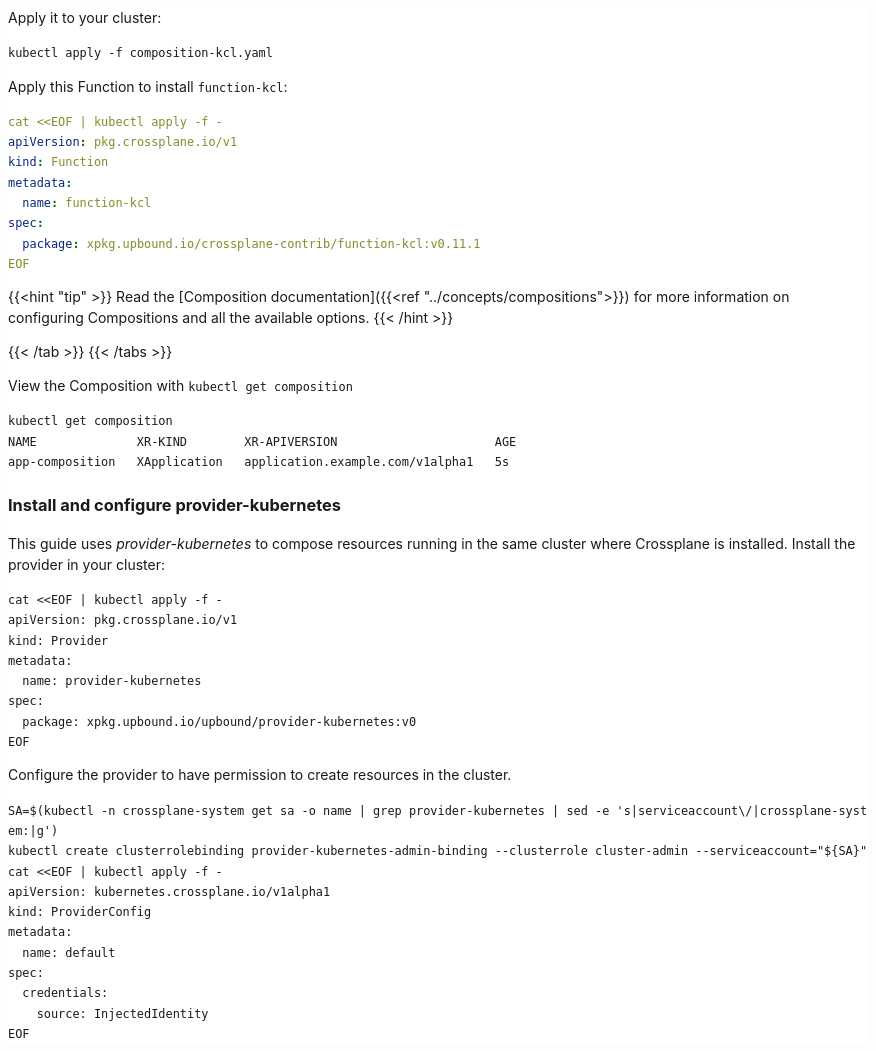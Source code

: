 Apply it to your cluster:
```shell
kubectl apply -f composition-kcl.yaml
```

Apply this Function to install `function-kcl`:

```yaml {label="install"}
cat <<EOF | kubectl apply -f -
apiVersion: pkg.crossplane.io/v1
kind: Function
metadata:
  name: function-kcl
spec:
  package: xpkg.upbound.io/crossplane-contrib/function-kcl:v0.11.1
EOF
```

{{<hint "tip" >}}
Read the [Composition documentation]({{<ref "../concepts/compositions">}}) for
more information on configuring Compositions and all the available options.
{{< /hint >}}

{{< /tab >}}
{{< /tabs >}}

View the Composition with `kubectl get composition`

```shell {copy-lines="1"}
kubectl get composition
NAME              XR-KIND        XR-APIVERSION                      AGE
app-composition   XApplication   application.example.com/v1alpha1   5s
```

### Install and configure provider-kubernetes

This guide uses _provider-kubernetes_ to compose resources running in the same cluster where Crossplane is installed. Install the provider in your cluster:

```shell
cat <<EOF | kubectl apply -f -
apiVersion: pkg.crossplane.io/v1
kind: Provider
metadata:
  name: provider-kubernetes
spec:
  package: xpkg.upbound.io/upbound/provider-kubernetes:v0
EOF
```

Configure the provider to have permission to create resources in the cluster.

```shell
SA=$(kubectl -n crossplane-system get sa -o name | grep provider-kubernetes | sed -e 's|serviceaccount\/|crossplane-system:|g')
kubectl create clusterrolebinding provider-kubernetes-admin-binding --clusterrole cluster-admin --serviceaccount="${SA}"
cat <<EOF | kubectl apply -f -
apiVersion: kubernetes.crossplane.io/v1alpha1
kind: ProviderConfig
metadata:
  name: default
spec:
  credentials:
    source: InjectedIdentity
EOF
```
